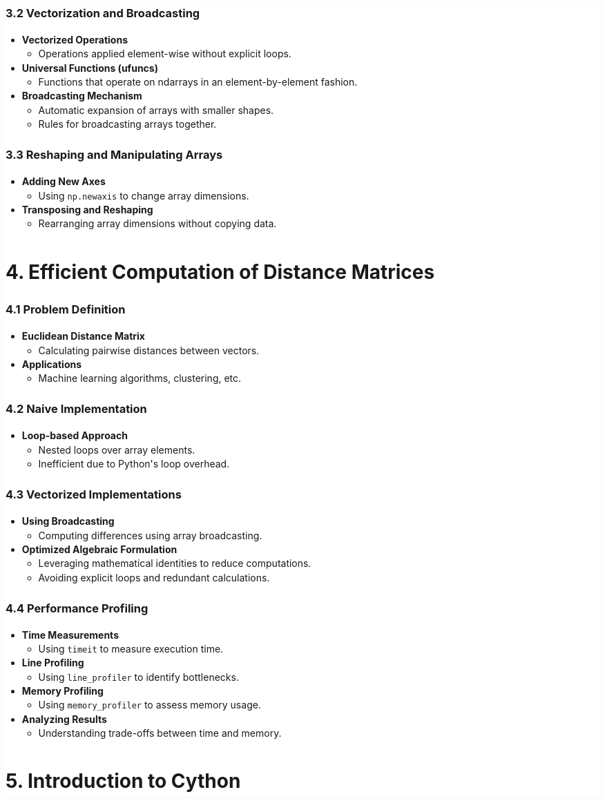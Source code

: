 ### 3.2 Vectorization and Broadcasting
- **Vectorized Operations**
  - Operations applied element-wise without explicit loops.
- **Universal Functions (ufuncs)**
  - Functions that operate on ndarrays in an element-by-element fashion.
- **Broadcasting Mechanism**
  - Automatic expansion of arrays with smaller shapes.
  - Rules for broadcasting arrays together.

### 3.3 Reshaping and Manipulating Arrays
- **Adding New Axes**
  - Using `np.newaxis` to change array dimensions.
- **Transposing and Reshaping**
  - Rearranging array dimensions without copying data.

# 4. Efficient Computation of Distance Matrices

### 4.1 Problem Definition
- **Euclidean Distance Matrix**
  - Calculating pairwise distances between vectors.
- **Applications**
  - Machine learning algorithms, clustering, etc.

### 4.2 Naive Implementation
- **Loop-based Approach**
  - Nested loops over array elements.
  - Inefficient due to Python's loop overhead.

### 4.3 Vectorized Implementations
- **Using Broadcasting**
  - Computing differences using array broadcasting.
- **Optimized Algebraic Formulation**
  - Leveraging mathematical identities to reduce computations.
  - Avoiding explicit loops and redundant calculations.

### 4.4 Performance Profiling
- **Time Measurements**
  - Using `timeit` to measure execution time.
- **Line Profiling**
  - Using `line_profiler` to identify bottlenecks.
- **Memory Profiling**
  - Using `memory_profiler` to assess memory usage.
- **Analyzing Results**
  - Understanding trade-offs between time and memory.

# 5. Introduction to Cython
